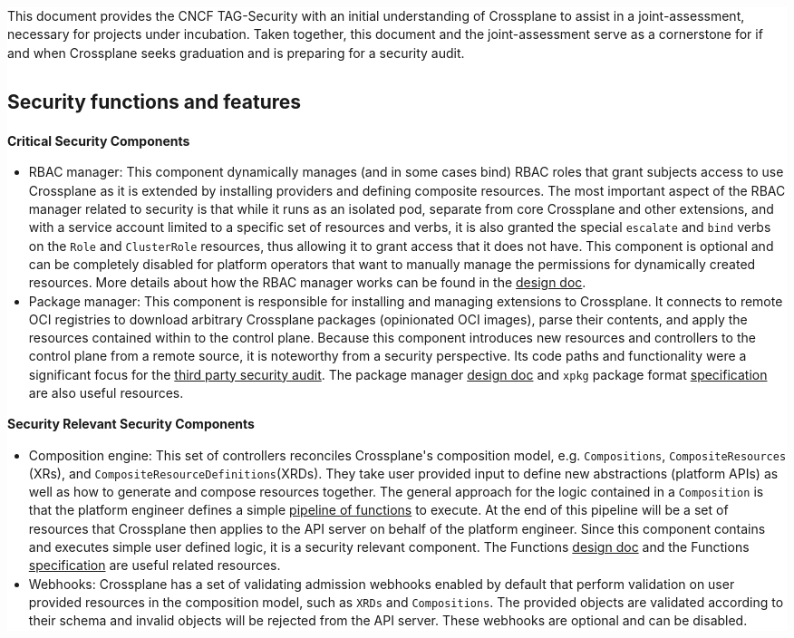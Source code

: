 This document provides the CNCF TAG-Security with an initial understanding of
Crossplane to assist in a joint-assessment, necessary for projects under
incubation. Taken together, this document and the joint-assessment serve as a
cornerstone for if and when Crossplane seeks graduation and is preparing for a
security audit.

## Security functions and features

**Critical Security Components**

* RBAC manager: This component dynamically manages (and in some cases bind) RBAC
  roles that grant subjects access to use Crossplane as it is extended by
  installing providers and defining composite resources. The most important
  aspect of the RBAC manager related to security is that while it runs as an
  isolated pod, separate from core Crossplane and other extensions, and with a
  service account limited to a specific set of resources and verbs, it is also
  granted the special `escalate` and `bind` verbs on the `Role` and
  `ClusterRole` resources, thus allowing it to grant access that it does not
  have. This component is optional and can be completely disabled for platform
  operators that want to manually manage the permissions for dynamically created
  resources. More details about how the RBAC manager works can be found in the
  [design
  doc](https://github.com/crossplane/crossplane/blob/main/design/design-doc-rbac-manager.md).
* Package manager: This component is responsible for installing and managing
  extensions to Crossplane. It connects to remote OCI registries to download
  arbitrary Crossplane packages (opinionated OCI images), parse their contents,
  and apply the resources contained within to the control plane. Because this
  component introduces new resources and controllers to the control plane from a
  remote source, it is noteworthy from a security perspective. Its code paths
  and functionality were a significant focus for the [third party security
  audit](https://github.com/crossplane/crossplane/blob/main/security/ADA-security-audit-23.pdf).
  The package manager [design
  doc](https://github.com/crossplane/crossplane/blob/main/design/design-doc-packages-v2.md)
  and `xpkg` package format
  [specification](https://github.com/crossplane/crossplane/blob/main/contributing/specifications/xpkg.md)
  are also useful resources. 

**Security Relevant Security Components**

* Composition engine: This set of controllers reconciles Crossplane's
  composition model, e.g. `Compositions`, `CompositeResources` (XRs), and
  `CompositeResourceDefinitions`(XRDs). They take user provided input to define
  new abstractions (platform APIs) as well as how to generate and compose resources
  together. The general approach for the logic contained in a `Composition` is
  that the platform engineer defines a simple [pipeline of
  functions](https://docs.crossplane.io/latest/concepts/compositions/) to
  execute. At the end of this pipeline will be a set of resources that
  Crossplane then applies to the API server on behalf of the platform engineer.
  Since this component contains and executes simple user defined logic, it is a
  security relevant component. The Functions [design
  doc](https://github.com/crossplane/crossplane/blob/main/design/design-doc-composition-functions.md)
  and the Functions
  [specification](https://github.com/crossplane/crossplane/blob/main/contributing/specifications/functions.md)
  are useful related resources.
* Webhooks: Crossplane has a set of validating admission webhooks enabled by
  default that perform validation on user provided resources in the composition
  model, such as `XRDs` and `Compositions`. The provided objects are validated
  according to their schema and invalid objects will be rejected from the API
  server. These webhooks are optional and can be disabled.
